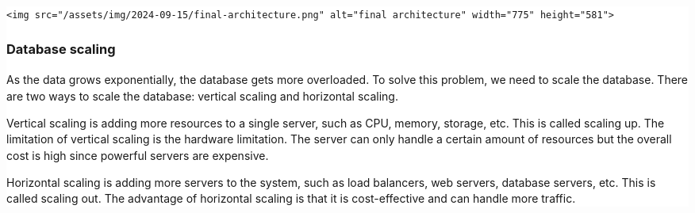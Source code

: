     <img src="/assets/img/2024-09-15/final-architecture.png" alt="final architecture" width="775" height="581">
</div>

### Database scaling

As the data grows exponentially, the database gets more overloaded. To solve this problem, we need to scale the database. There are two ways to scale the database: vertical scaling and horizontal scaling.

Vertical scaling is adding more resources to a single server, such as CPU, memory, storage, etc. This is called scaling up. The limitation of vertical scaling is the hardware limitation. The server can only handle a certain amount of resources but the overall cost is high since powerful servers are expensive.

Horizontal scaling is adding more servers to the system, such as load balancers, web servers, database servers, etc. This is called scaling out. The advantage of horizontal scaling is that it is cost-effective and can handle more traffic.

<div align="center">